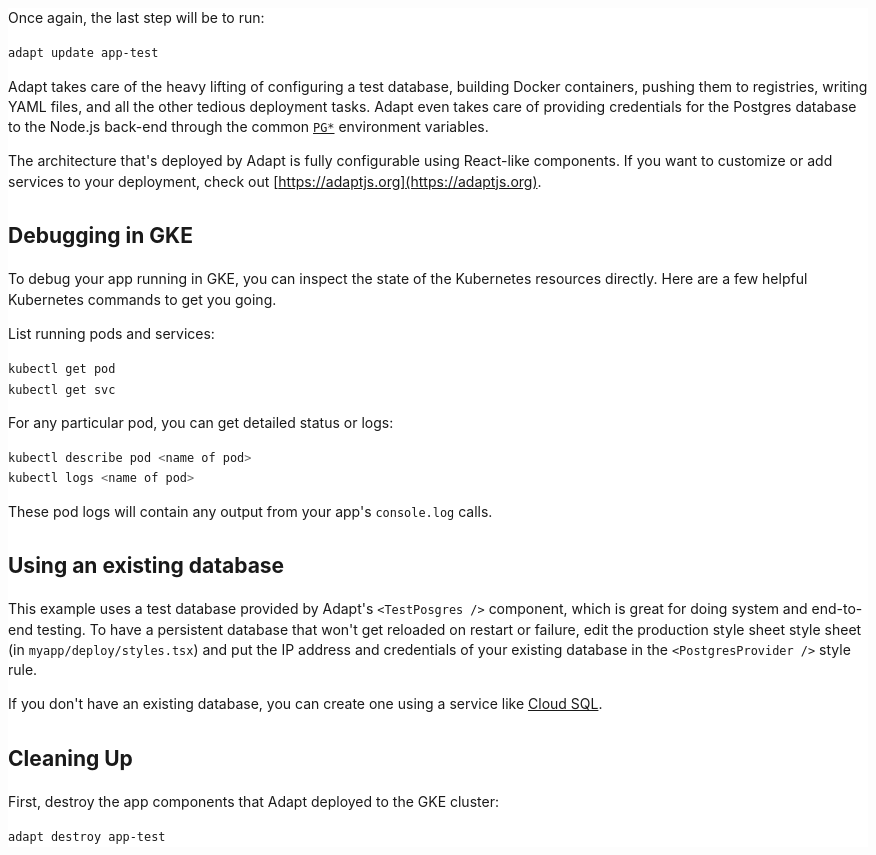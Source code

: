 Once again, the last step will be to run:

```bash
adapt update app-test
```

Adapt takes care of the heavy lifting of configuring a test database, building Docker containers, pushing them to registries, writing YAML files, and all the other tedious deployment tasks.
Adapt even takes care of providing credentials for the Postgres database to the Node.js back-end through the common [`PG*`](https://www.postgresql.org/docs/current/libpq-envars.html) environment variables.

The architecture that's deployed by Adapt is fully configurable using React-like components.
If you want to customize or add services to your deployment, check out [https://adaptjs.org](https://adaptjs.org).

## Debugging in GKE

To debug your app running in GKE, you can inspect the state of the Kubernetes resources directly.
Here are a few helpful Kubernetes commands to get you going.

List running pods and services:

```bash
kubectl get pod
kubectl get svc
```

For any particular pod, you can get detailed status or logs:

```bash
kubectl describe pod <name of pod>
kubectl logs <name of pod>
```

These pod logs will contain any output from your app's `console.log` calls.

## Using an existing database

This example uses a test database provided by Adapt's `<TestPosgres />` component, which is great for doing system and end-to-end testing.
To have a persistent database that won't get reloaded on restart or failure, edit the production style sheet style sheet (in `myapp/deploy/styles.tsx`) and put the IP address and credentials of your existing database in the `<PostgresProvider />` style rule.

If you don't have an existing database, you can create one using a service like [Cloud SQL](https://cloud.google.com/sql/docs/postgres/).

## Cleaning Up

First, destroy the app components that Adapt deployed to the GKE cluster:


```bash
adapt destroy app-test
```
